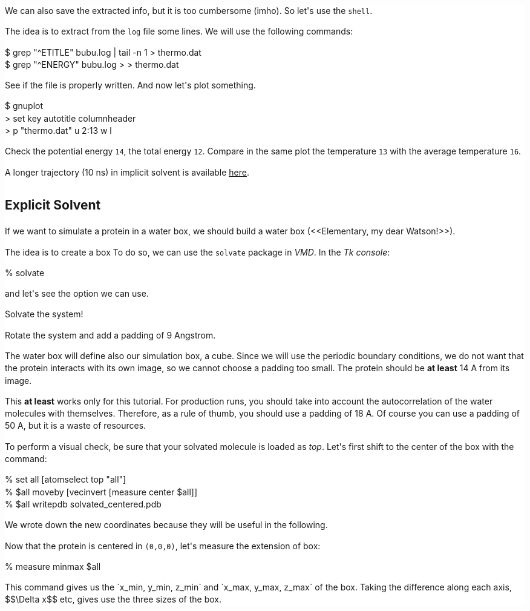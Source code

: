 We can also save the extracted info, but it is too cumbersome (imho).
So let's use the `shell`.

The idea is to extract from the `log` file some lines. We will use the following
commands:
<p class="prompt prompt-shell">$ grep "^ETITLE" bubu.log |
tail -n 1 > thermo.dat <br>
$ grep "^ENERGY" bubu.log > > thermo.dat</p>

See if the file is properly written. And now let's plot something.
<p class="prompt prompt-shell">$ gnuplot <br>
> set key autotitle columnheader<br>
> p "thermo.dat" u 2:13 w l </p>

Check the potential energy `14`, the total energy `12`.
Compare in the same plot the temperature `13` with the average temperature `16`.

A longer trajectory (10 ns) in implicit solvent is available [here](https://drive.google.com/open?id=1CVi7MV-Cf9djRn3IjS4UgMVXHwYiBIg[^88e8]U).

## Explicit Solvent
If we want to simulate a protein in a water box, we should build a water box
(<<Elementary, my dear Watson!>>).

The idea is to create a box
To do so, we can use the `solvate` package in _VMD_. In the _Tk console_:
<p class="prompt prompt-tk">% solvate</p>
and let's see the option we can use.

<p class="prompt prompt-question">Solvate the system!</p>
Rotate the system and add a padding of 9 Angstrom.

The water box will define also our simulation box, a cube.
Since we will use the periodic boundary conditions, we do not want that
the protein interacts with its own image, so we cannot choose a padding too
small. The protein should be **at least** 14 A from its image.

This **at least** works only for this tutorial. For production runs, you should
take into account the autocorrelation of the water molecules with themselves.
Therefore, as a rule of thumb, you should use a padding of 18 A. Of course you
can use a padding of 50 A, but it is a waste of resources.

To perform a visual check, be sure that your solvated molecule is loaded as *top*.
Let's first shift to the center of the box with the command:
<p class="prompt prompt-tk">
% set all [atomselect top "all"] <br>
% $all moveby [vecinvert [measure center $all]]<br>
% $all writepdb solvated_centered.pdb </p>
We wrote down the new coordinates because they will be useful in the following.

Now that the protein is centered in `(0,0,0)`, let's measure the extension of
box:
<p class="prompt prompt-tk">
% measure minmax $all
</p>
This command gives us the `x_min, y_min, z_min` and `x_max, y_max, z_max` of
the box. Taking the difference along each axis, $$\Delta x$$ etc,
gives use the three sizes of the box.


[^1]: This tutorial is based on [NAMD tutorial](https://www.ks.uiuc.edu/Training/Tutorials/namd/namd-tutorial-unix.pdf)
[^3]: Please notice it is written with the **e**, ens**e**mble.
[^2]: Rtfm on `man awk`, or use Google/StackOverflow.